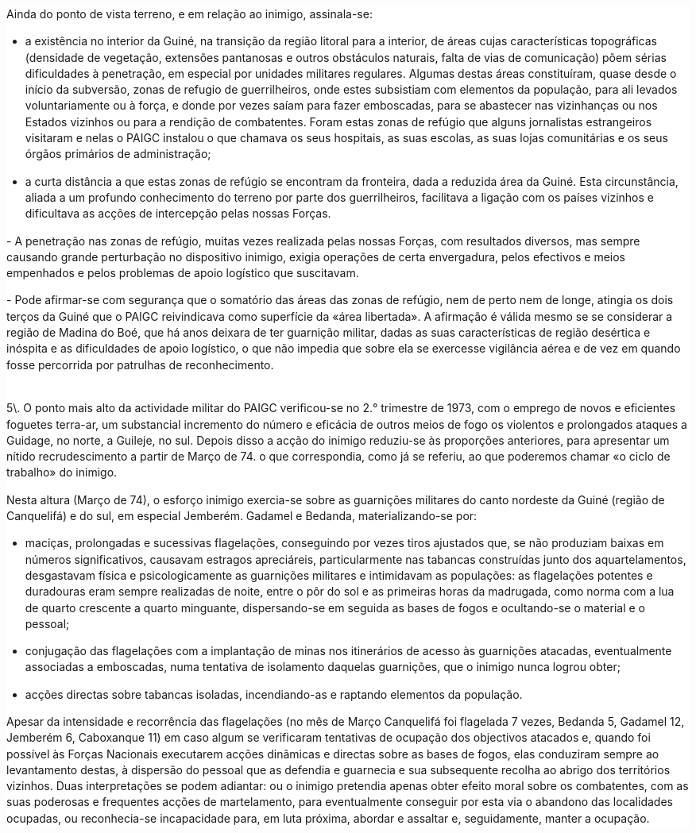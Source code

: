 Ainda do ponto de vista terreno, e em relação ao inimigo, assinala-se:

- a existência no interior da Guiné, na transição da região litoral para a interior, de áreas cujas características topográficas (densidade de vegetação, extensões pantanosas e outros obstáculos naturais, falta de vias de comunicação) põem sérias dificuldades à penetração, em especial por unidades militares regulares. Algumas destas áreas constituíram, quase desde o início da subversão, zonas de refugio de guerrilheiros, onde estes subsistiam com elementos da população, para ali levados voluntariamente ou à força, e donde por vezes saíam para fazer emboscadas, para se abastecer nas vizinhanças ou nos Estados vizinhos ou para a rendição de combatentes. Foram estas zonas de refúgio que alguns jornalistas estrangeiros visitaram e nelas o PAIGC instalou o que chamava os seus hospitais, as suas escolas, as suas lojas comunitárias e os seus órgãos primários de administração;

- a curta distância a que estas zonas de refúgio se encontram da fronteira, dada a reduzida área da Guiné. Esta circunstância, aliada a um profundo conhecimento do terreno por parte dos guerrilheiros, facilitava a ligação com os países vizinhos e dificultava as acções de intercepção pelas nossas Forças.

\- A penetração nas zonas de refúgio, muitas vezes realizada pelas nossas Forças, com resultados diversos, mas sempre causando grande perturbação no dispositivo inimigo, exigia operações de certa envergadura, pelos efectivos e meios empenhados e pelos problemas de apoio logístico que suscitavam.

\- Pode afirmar-se com segurança que o somatório das áreas das zonas de refúgio, nem de perto nem de longe, atingia os dois terços da Guiné que o PAIGC reivindicava como superfície da «área libertada». A afirmação é válida mesmo se se considerar a região de Madina do Boé, que há anos deixara de ter guarnição militar, dadas as suas características de região desértica e inóspita e as dificuldades de apoio logístico, o que não impedia que sobre ela se exercesse vigilância aérea e de vez em quando fosse percorrida por patrulhas de reconhecimento.

<br/>
5\. O ponto mais alto da actividade militar do PAIGC verificou-se no 2.° trimestre de 1973, com o emprego de novos e eficientes foguetes terra-ar, um substancial incremento do número e eficácia de outros meios de fogo os violentos e prolongados ataques a Guidage, no norte, a Guileje, no sul. Depois disso a acção do inimigo reduziu-se às proporções anteriores, para apresentar um nítido recrudescimento a partir de Março de 74. o que correspondia, como já se referiu, ao que poderemos chamar «o ciclo de trabalho» do inimigo.

Nesta altura (Março de 74), o esforço inimigo exercia-se sobre as guarnições militares do canto nordeste da Guiné (região de Canquelifá) e do sul, em especial Jemberém. Gadamel e Bedanda, materializando-se por:

- maciças, prolongadas e sucessivas flagelações, conseguindo por vezes tiros ajustados que, se não produziam baixas em números significativos, causavam estragos apreciáreis, particularmente nas tabancas construídas junto dos aquartelamentos, desgastavam física e psicologicamente as guarnições militares e intimidavam as populações: as flagelações potentes e duradouras eram sempre realizadas de noite, entre o pôr do sol e as primeiras horas da madrugada, como norma com a lua de quarto crescente a quarto minguante, dispersando-se em seguida as bases de fogos e ocultando-se o material e o pessoal;

 - conjugação das flagelações com a implantação de minas nos itinerários de acesso às guarnições atacadas, eventualmente associadas a emboscadas, numa tentativa de isolamento daquelas guarnições, que o inimigo nunca logrou obter;

 - acções directas sobre tabancas isoladas, incendiando-as e raptando elementos da população.

Apesar da intensidade e recorrência das flagelações (no mês de Março Canquelifá foi flagelada 7 vezes, Bedanda 5, Gadamel 12, Jemberém 6, Caboxanque 11) em caso algum se verificaram tentativas de ocupação dos objectivos atacados e, quando foi possível às Forças Nacionais executarem acções dinâmicas e directas sobre as bases de fogos, elas conduziram sempre ao levantamento destas, à dispersão do pessoal que as defendia e guarnecia e sua subsequente recolha ao abrigo dos territórios vizinhos. Duas interpretações se podem adiantar: ou o inimigo pretendia apenas obter efeito moral sobre os combatentes, com as suas poderosas e frequentes acções de martelamento, para eventualmente conseguir por esta via o abandono das localidades ocupadas, ou reconhecia-se incapacidade para, em luta próxima, abordar e assaltar e, seguidamente, manter a ocupação.
